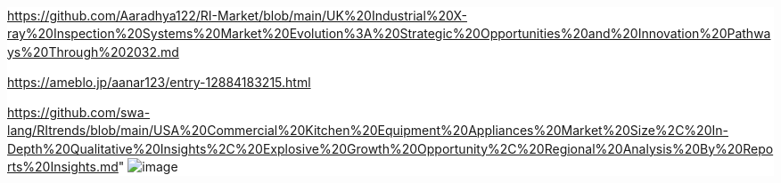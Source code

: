 <a href=https://github.com/Aaradhya122/RI-Market/blob/main/UK%20Industrial%20X-ray%20Inspection%20Systems%20Market%20Evolution%3A%20Strategic%20Opportunities%20and%20Innovation%20Pathways%20Through%202032.md>https://github.com/Aaradhya122/RI-Market/blob/main/UK%20Industrial%20X-ray%20Inspection%20Systems%20Market%20Evolution%3A%20Strategic%20Opportunities%20and%20Innovation%20Pathways%20Through%202032.md</a>

<a href=https://ameblo.jp/aanar123/entry-12884183215.html>https://ameblo.jp/aanar123/entry-12884183215.html</a>

<a href=https://github.com/swa-lang/RItrends/blob/main/USA%20Commercial%20Kitchen%20Equipment%20Appliances%20Market%20Size%2C%20In-Depth%20Qualitative%20Insights%2C%20Explosive%20Growth%20Opportunity%2C%20Regional%20Analysis%20By%20Reports%20Insights.md>https://github.com/swa-lang/RItrends/blob/main/USA%20Commercial%20Kitchen%20Equipment%20Appliances%20Market%20Size%2C%20In-Depth%20Qualitative%20Insights%2C%20Explosive%20Growth%20Opportunity%2C%20Regional%20Analysis%20By%20Reports%20Insights.md</a>"
![image](https://github.com/user-attachments/assets/9787e4db-bcb9-4c05-a0d8-45e01638faf2)
